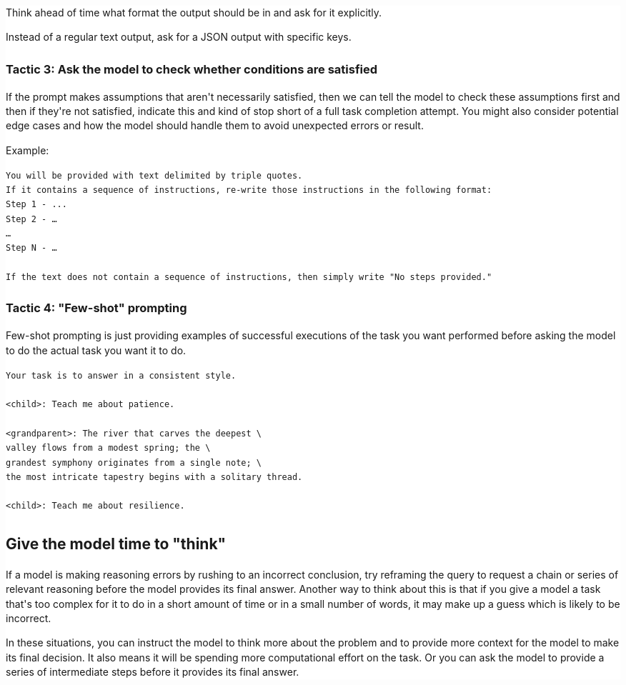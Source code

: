 Think ahead of time what format the output should be in and ask for it explicitly.

Instead of a regular text output, ask for a JSON output with specific keys.

### Tactic 3: Ask the model to check whether conditions are satisfied

If the prompt makes assumptions that aren't necessarily satisfied, then we can tell the model to check these assumptions first and then if they're not satisfied, indicate this and kind of stop short of a full task completion attempt. You might also consider potential edge cases and how the model should handle them to avoid unexpected errors or result.

Example:

````
You will be provided with text delimited by triple quotes. 
If it contains a sequence of instructions, re-write those instructions in the following format:
Step 1 - ...
Step 2 - …
…
Step N - …

If the text does not contain a sequence of instructions, then simply write "No steps provided."
````

### Tactic 4: "Few-shot" prompting

Few-shot prompting is just providing examples of successful executions of the task you want performed before asking the model to do the actual task you want it to do.

````
Your task is to answer in a consistent style.

<child>: Teach me about patience.

<grandparent>: The river that carves the deepest \ 
valley flows from a modest spring; the \ 
grandest symphony originates from a single note; \ 
the most intricate tapestry begins with a solitary thread.

<child>: Teach me about resilience.
````

## Give the model time to "think"

If a model is making reasoning errors by rushing to an incorrect conclusion, try reframing the query to request a chain or series of relevant reasoning before the model provides its final answer. Another way to think about this is that if you give a model a task that's too complex for it to do in a short amount of time or in a small number of words, it may make up a guess which is likely to be incorrect.

In these situations, you can instruct the model to think more about the problem and to provide more context for the model to make its final decision. It also means it will be spending more computational effort on the task. Or you can ask the model to provide a series of intermediate steps before it provides its final answer.
